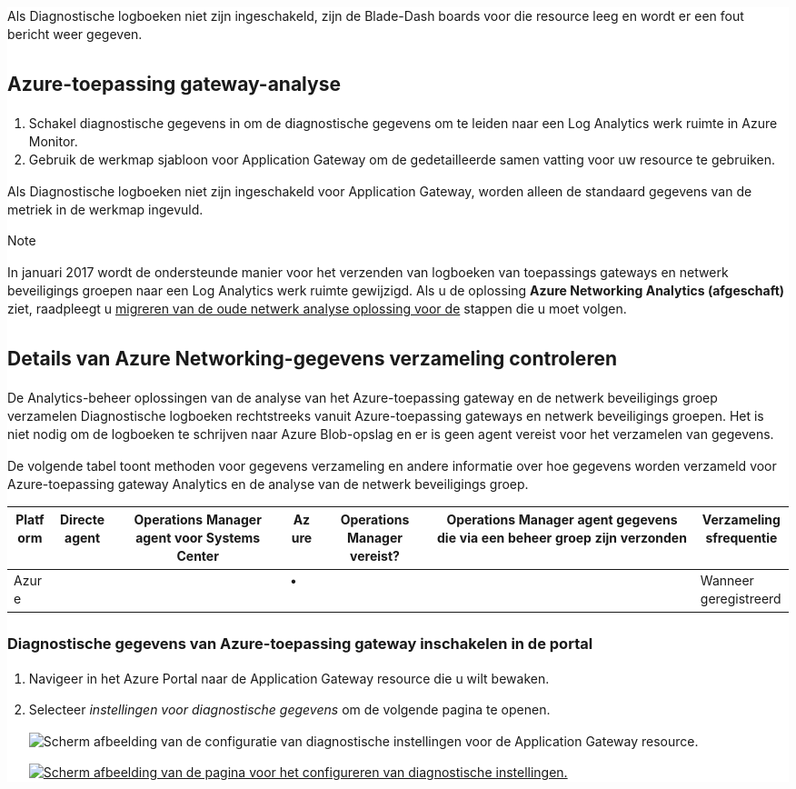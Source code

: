 Als Diagnostische logboeken niet zijn ingeschakeld, zijn de Blade-Dash boards voor die resource leeg en wordt er een fout bericht weer gegeven.

## <a name="azure-application-gateway-analytics"></a>Azure-toepassing gateway-analyse

1. Schakel diagnostische gegevens in om de diagnostische gegevens om te leiden naar een Log Analytics werk ruimte in Azure Monitor.
2. Gebruik de werkmap sjabloon voor Application Gateway om de gedetailleerde samen vatting voor uw resource te gebruiken.

Als Diagnostische logboeken niet zijn ingeschakeld voor Application Gateway, worden alleen de standaard gegevens van de metriek in de werkmap ingevuld.


> [!NOTE]
> In januari 2017 wordt de ondersteunde manier voor het verzenden van logboeken van toepassings gateways en netwerk beveiligings groepen naar een Log Analytics werk ruimte gewijzigd. Als u de oplossing **Azure Networking Analytics (afgeschaft)** ziet, raadpleegt u [migreren van de oude netwerk analyse oplossing voor de](#migrating-from-the-old-networking-analytics-solution) stappen die u moet volgen.
>
>

## <a name="review-azure-networking-data-collection-details"></a>Details van Azure Networking-gegevens verzameling controleren
De Analytics-beheer oplossingen van de analyse van het Azure-toepassing gateway en de netwerk beveiligings groep verzamelen Diagnostische logboeken rechtstreeks vanuit Azure-toepassing gateways en netwerk beveiligings groepen. Het is niet nodig om de logboeken te schrijven naar Azure Blob-opslag en er is geen agent vereist voor het verzamelen van gegevens.

De volgende tabel toont methoden voor gegevens verzameling en andere informatie over hoe gegevens worden verzameld voor Azure-toepassing gateway Analytics en de analyse van de netwerk beveiligings groep.

| Platform | Directe agent | Operations Manager agent voor Systems Center | Azure | Operations Manager vereist? | Operations Manager agent gegevens die via een beheer groep zijn verzonden | Verzamelingsfrequentie |
| --- | --- | --- | --- | --- | --- | --- |
| Azure |  |  |&#8226; |  |  |Wanneer geregistreerd |


### <a name="enable-azure-application-gateway-diagnostics-in-the-portal"></a>Diagnostische gegevens van Azure-toepassing gateway inschakelen in de portal

1. Navigeer in het Azure Portal naar de Application Gateway resource die u wilt bewaken.
2. Selecteer *instellingen voor diagnostische gegevens* om de volgende pagina te openen.

   ![Scherm afbeelding van de configuratie van diagnostische instellingen voor de Application Gateway resource.](media/azure-networking-analytics/diagnostic-settings-1.png)

   [![Scherm afbeelding van de pagina voor het configureren van diagnostische instellingen.](media/azure-networking-analytics/diagnostic-settings-2.png)](media/azure-networking-analytics/application-gateway-diagnostics-2.png#lightbox)
